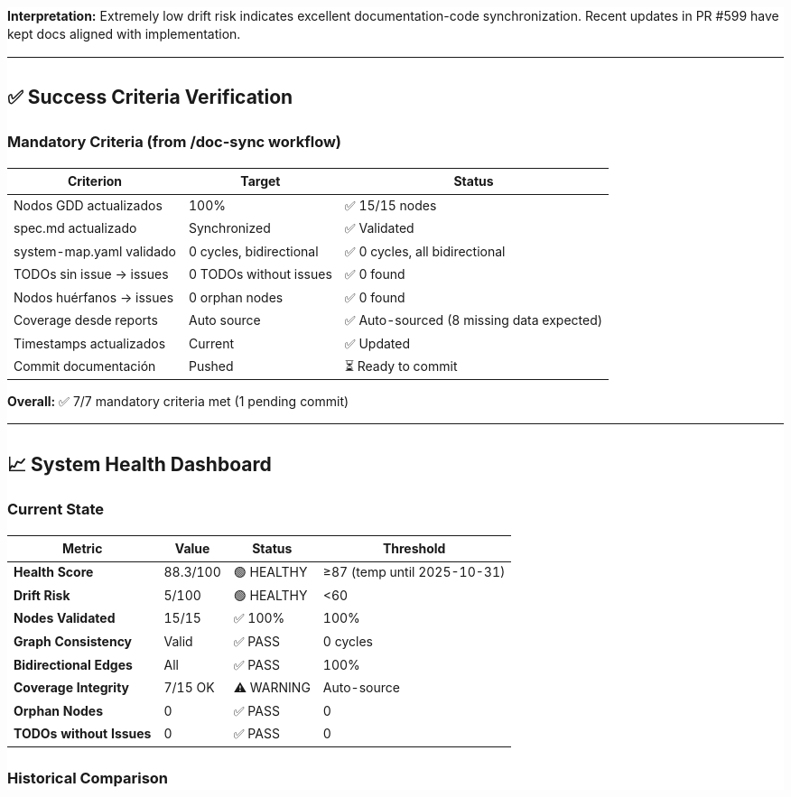 **Interpretation:**
Extremely low drift risk indicates excellent documentation-code synchronization. Recent updates in PR #599 have kept docs aligned with implementation.

---

## ✅ Success Criteria Verification

### Mandatory Criteria (from /doc-sync workflow)

| Criterion | Target | Status |
|-----------|--------|--------|
| Nodos GDD actualizados | 100% | ✅ 15/15 nodes |
| spec.md actualizado | Synchronized | ✅ Validated |
| system-map.yaml validado | 0 cycles, bidirectional | ✅ 0 cycles, all bidirectional |
| TODOs sin issue → issues | 0 TODOs without issues | ✅ 0 found |
| Nodos huérfanos → issues | 0 orphan nodes | ✅ 0 found |
| Coverage desde reports | Auto source | ✅ Auto-sourced (8 missing data expected) |
| Timestamps actualizados | Current | ✅ Updated |
| Commit documentación | Pushed | ⏳ Ready to commit |

**Overall:** ✅ 7/7 mandatory criteria met (1 pending commit)

---

## 📈 System Health Dashboard

### Current State

| Metric | Value | Status | Threshold |
|--------|-------|--------|-----------|
| **Health Score** | 88.3/100 | 🟢 HEALTHY | ≥87 (temp until 2025-10-31) |
| **Drift Risk** | 5/100 | 🟢 HEALTHY | <60 |
| **Nodes Validated** | 15/15 | ✅ 100% | 100% |
| **Graph Consistency** | Valid | ✅ PASS | 0 cycles |
| **Bidirectional Edges** | All | ✅ PASS | 100% |
| **Coverage Integrity** | 7/15 OK | ⚠️ WARNING | Auto-source |
| **Orphan Nodes** | 0 | ✅ PASS | 0 |
| **TODOs without Issues** | 0 | ✅ PASS | 0 |

### Historical Comparison
